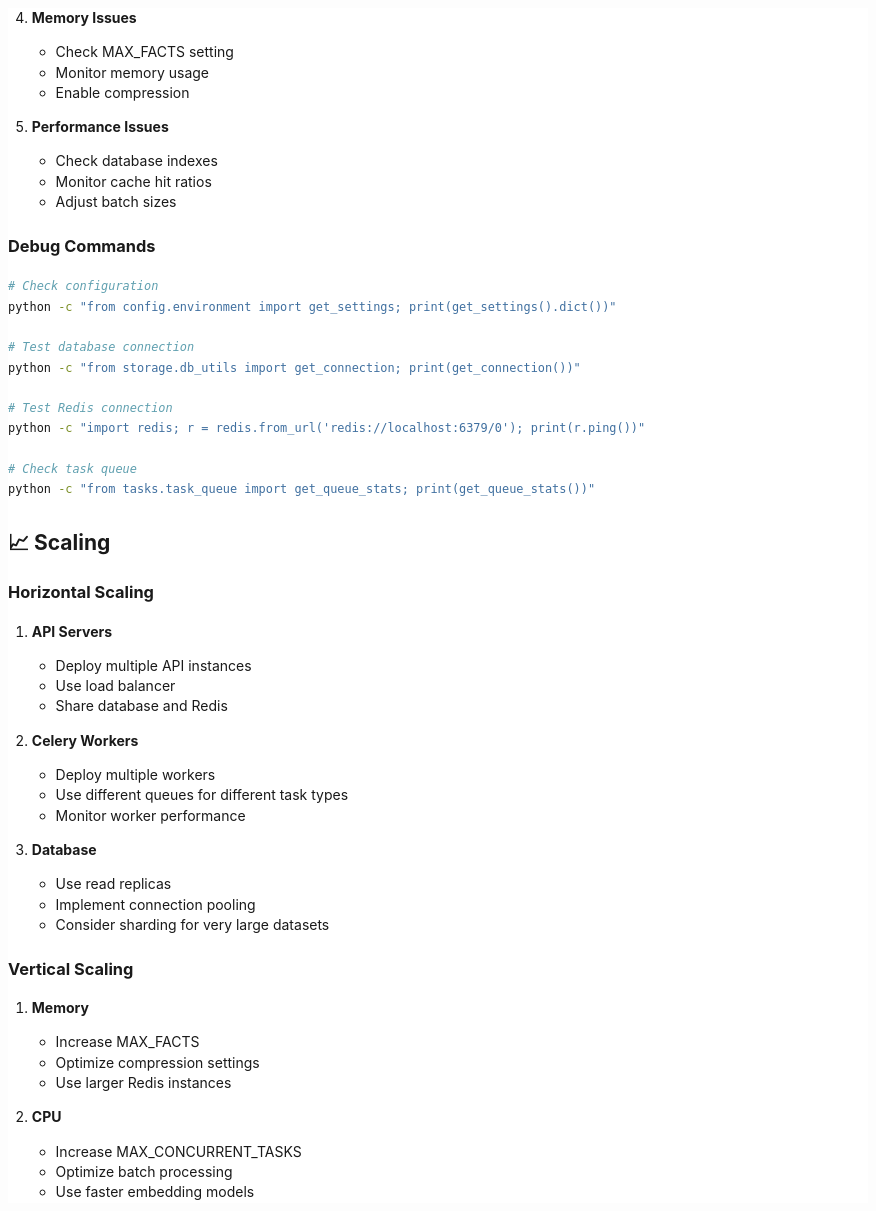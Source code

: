 4. **Memory Issues**
   - Check MAX_FACTS setting
   - Monitor memory usage
   - Enable compression

5. **Performance Issues**
   - Check database indexes
   - Monitor cache hit ratios
   - Adjust batch sizes

### Debug Commands

```bash
# Check configuration
python -c "from config.environment import get_settings; print(get_settings().dict())"

# Test database connection
python -c "from storage.db_utils import get_connection; print(get_connection())"

# Test Redis connection
python -c "import redis; r = redis.from_url('redis://localhost:6379/0'); print(r.ping())"

# Check task queue
python -c "from tasks.task_queue import get_queue_stats; print(get_queue_stats())"
```

## 📈 Scaling

### Horizontal Scaling

1. **API Servers**
   - Deploy multiple API instances
   - Use load balancer
   - Share database and Redis

2. **Celery Workers**
   - Deploy multiple workers
   - Use different queues for different task types
   - Monitor worker performance

3. **Database**
   - Use read replicas
   - Implement connection pooling
   - Consider sharding for very large datasets

### Vertical Scaling

1. **Memory**
   - Increase MAX_FACTS
   - Optimize compression settings
   - Use larger Redis instances

2. **CPU**
   - Increase MAX_CONCURRENT_TASKS
   - Optimize batch processing
   - Use faster embedding models
